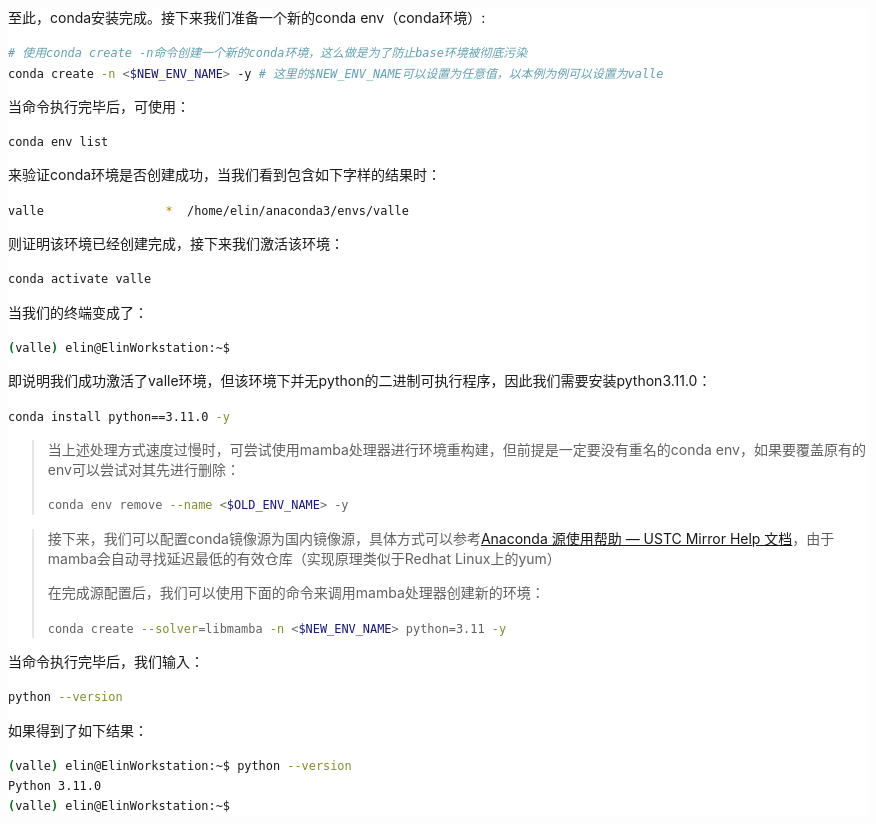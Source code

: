 至此，conda安装完成。接下来我们准备一个新的conda env（conda环境）:

```bash
# 使用conda create -n命令创建一个新的conda环境，这么做是为了防止base环境被彻底污染
conda create -n <$NEW_ENV_NAME> -y # 这里的$NEW_ENV_NAME可以设置为任意值，以本例为例可以设置为valle
```

当命令执行完毕后，可使用：

```bash
conda env list
```

来验证conda环境是否创建成功，当我们看到包含如下字样的结果时：

```bash
valle                 *  /home/elin/anaconda3/envs/valle
```

则证明该环境已经创建完成，接下来我们激活该环境：

```bash
conda activate valle
```

当我们的终端变成了：

```bash
(valle) elin@ElinWorkstation:~$
```

即说明我们成功激活了valle环境，但该环境下并无python的二进制可执行程序，因此我们需要安装python3.11.0：

```bash
conda install python==3.11.0 -y
```

> 当上述处理方式速度过慢时，可尝试使用mamba处理器进行环境重构建，但前提是一定要没有重名的conda env，如果要覆盖原有的env可以尝试对其先进行删除：
> 
> ```bash
> conda env remove --name <$OLD_ENV_NAME> -y
> ```

> 接下来，我们可以配置conda镜像源为国内镜像源，具体方式可以参考[Anaconda 源使用帮助 — USTC Mirror Help 文档](https://mirrors.ustc.edu.cn/help/anaconda.html)，由于mamba会自动寻找延迟最低的有效仓库（实现原理类似于Redhat Linux上的yum）
> 
> 在完成源配置后，我们可以使用下面的命令来调用mamba处理器创建新的环境：
> 
> ```bash
> conda create --solver=libmamba -n <$NEW_ENV_NAME> python=3.11 -y
> ```

当命令执行完毕后，我们输入：

```bash
python --version
```

如果得到了如下结果：

```bash
(valle) elin@ElinWorkstation:~$ python --version
Python 3.11.0
(valle) elin@ElinWorkstation:~$
```
